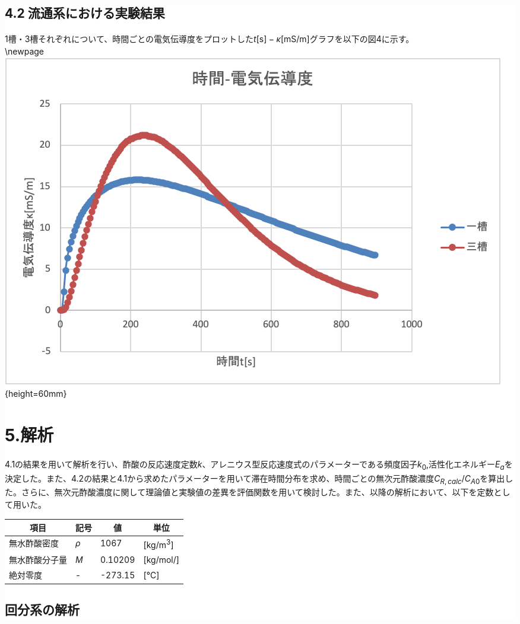 ## 4.2 流通系における実験結果

1槽・3槽それぞれについて、時間ごとの電気伝導度をプロットした$t\mathrm{[s]}-\kappa\mathrm{[mS/m]}$グラフを以下の図4に示す。  
\newpage
![時間-電気伝導度グラフ(流通)](時間_電気伝導度_流通.png){height=60mm}

# 5.解析

4.1の結果を用いて解析を行い、酢酸の反応速度定数$k$、アレニウス型反応速度式のパラメーターである頻度因子$k_0$,活性化エネルギー$E_a$を決定した。また、4.2の結果と4.1から求めたパラメーターを用いて滞在時間分布を求め、時間ごとの無次元酢酸濃度$C_{R,calc}/C_{A0}$を算出した。さらに、無次元酢酸濃度に関して理論値と実験値の差異を評価関数を用いて検討した。また、以降の解析において、以下を定数として用いた。  

|項目|記号|値|単位|
|---|---|---|---|
|無水酢酸密度|$\rho$|1067|$\mathrm{[kg/m^3]}$|
|無水酢酸分子量|$M$|0.10209|$\mathrm{[kg/mol/]}$|
|絶対零度|-|-273.15|[℃]|

## 回分系の解析

